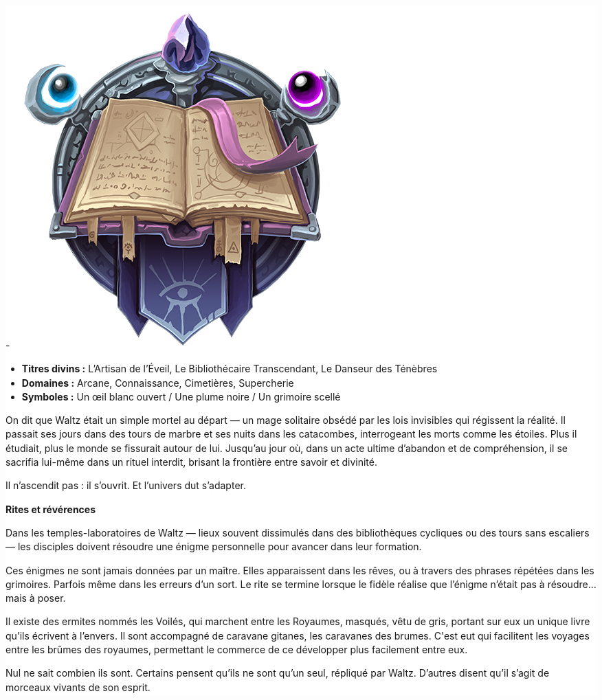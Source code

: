 -![|100](/Images/Waltz.png)
- **Titres divins :** L’Artisan de l’Éveil, Le Bibliothécaire Transcendant, Le Danseur des Ténèbres 
- **Domaines :** Arcane, Connaissance, Cimetières, Supercherie 
- **Symboles :** Un œil blanc ouvert / Une plume noire / Un grimoire scellé

On dit que Waltz était un simple mortel au départ — un mage solitaire obsédé par les lois invisibles qui régissent la réalité. Il passait ses jours dans des tours de marbre et ses nuits dans les catacombes, interrogeant les morts comme les étoiles. Plus il étudiait, plus le monde se fissurait autour de lui. Jusqu’au jour où, dans un acte ultime d’abandon et de compréhension, il se sacrifia lui-même dans un rituel interdit, brisant la frontière entre savoir et divinité.

Il n’ascendit pas : il s’ouvrit. Et l’univers dut s’adapter.

**Rites et révérences**

Dans les temples-laboratoires de Waltz — lieux souvent dissimulés dans des bibliothèques cycliques ou des tours sans escaliers — les disciples doivent résoudre une énigme personnelle pour avancer dans leur formation.

Ces énigmes ne sont jamais données par un maître. Elles apparaissent dans les rêves, ou à travers des phrases répétées dans les grimoires. Parfois même dans les erreurs d’un sort. Le rite se termine lorsque le fidèle réalise que l’énigme n’était pas à résoudre… mais à poser.

Il existe des ermites nommés les Voilés, qui marchent entre les Royaumes, masqués, vêtu de gris, portant sur eux un unique livre qu’ils écrivent à l’envers. Il sont accompagné de caravane gitanes, les caravanes des brumes. C'est eut qui facilitent les voyages entre les brûmes des royaumes, permettant le commerce de ce développer plus facilement entre eux.

Nul ne sait combien ils sont. Certains pensent qu’ils ne sont qu’un seul, répliqué par Waltz. D’autres disent qu’il s’agit de morceaux vivants de son esprit.
